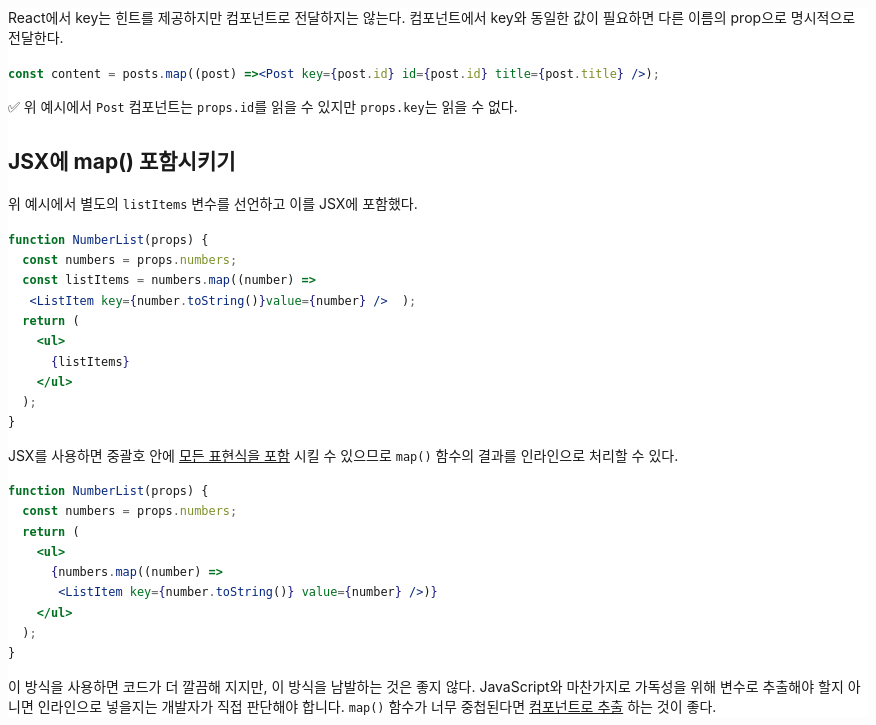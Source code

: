 
React에서 key는 힌트를 제공하지만 컴포넌트로 전달하지는 않는다. 컴포넌트에서 key와 동일한 값이 필요하면 다른 이름의 prop으로 명시적으로 전달한다.

```jsx
const content = posts.map((post) =><Post key={post.id} id={post.id} title={post.title} />);
```

✅ 위 예시에서 `Post` 컴포넌트는 `props.id`를 읽을 수 있지만 `props.key`는 읽을 수 없다.



## JSX에 map() 포함시키기

위 예시에서 별도의 `listItems` 변수를 선언하고 이를 JSX에 포함했다.

```jsx
function NumberList(props) {
  const numbers = props.numbers;
  const listItems = numbers.map((number) =>
   <ListItem key={number.toString()}value={number} />  );  
  return (
    <ul>
      {listItems}
    </ul>
  );
}
```

JSX를 사용하면 중괄호 안에 [모든 표현식을 포함](https://ko.reactjs.org/docs/introducing-jsx.html#embedding-expressions-in-jsx) 시킬 수 있으므로 `map()` 함수의 결과를 인라인으로 처리할 수 있다.

```jsx
function NumberList(props) {
  const numbers = props.numbers;
  return (
    <ul>
      {numbers.map((number) =>        
       <ListItem key={number.toString()} value={number} />)}
    </ul>
  );
}
```

이 방식을 사용하면 코드가 더 깔끔해 지지만, 이 방식을 남발하는 것은 좋지 않다. JavaScript와 마찬가지로 가독성을 위해 변수로 추출해야 할지 아니면 인라인으로 넣을지는 개발자가 직접 판단해야 합니다. `map()` 함수가 너무 중첩된다면 [컴포넌트로 추출](https://ko.reactjs.org/docs/components-and-props.html#extracting-components) 하는 것이 좋다.

